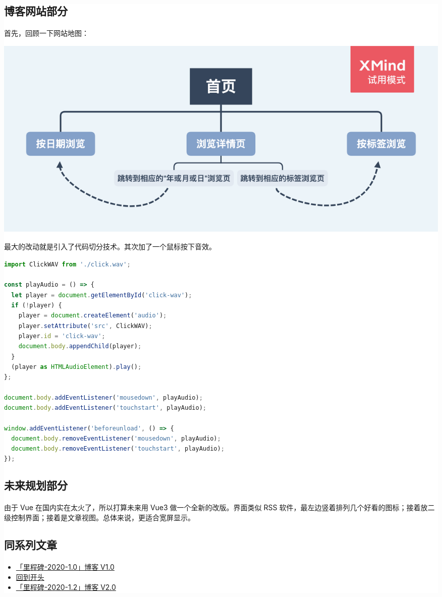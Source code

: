 ## 博客网站部分

首先，回顾一下网站地图：

![本站地图](2020-milestone-1-1/site-map.png)

最大的改动就是引入了代码切分技术。其次加了一个鼠标按下音效。

```typescript
import ClickWAV from './click.wav';

const playAudio = () => {
  let player = document.getElementById('click-wav');
  if (!player) {
    player = document.createElement('audio');
    player.setAttribute('src', ClickWAV);
    player.id = 'click-wav';
    document.body.appendChild(player);
  }
  (player as HTMLAudioElement).play();
};

document.body.addEventListener('mousedown', playAudio);
document.body.addEventListener('touchstart', playAudio);

window.addEventListener('beforeunload', () => {
  document.body.removeEventListener('mousedown', playAudio);
  document.body.removeEventListener('touchstart', playAudio);
});
```

## 未来规划部分

由于 Vue 在国内实在太火了，所以打算未来用 Vue3 做一个全新的改版。界面类似 RSS 软件，最左边竖着排列几个好看的图标；接着放二级控制界面；接着是文章视图。总体来说，更适合宽屏显示。

## 同系列文章

- [「里程碑-2020-1.0」博客 V1.0](post:2020-milestone-1-0)
- [回到开头](scroll-to-the-very-top)
- [「里程碑-2020-1.2」博客 V2.0](post:2020-milestone-1-2)
